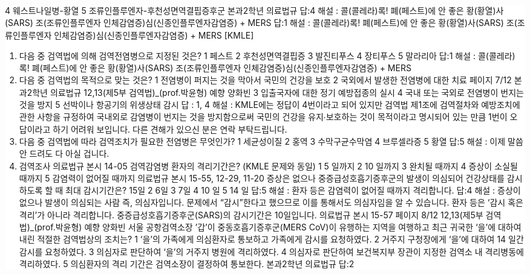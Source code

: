 4 웨스트나일병-황열
5 조류인플루엔자-후천성면역결핍증후군
본과2학년 의료법규
                답:4
해설 : 콜(콜레라)록! 폐(페스트)에 안 좋은 황(황열)사(SARS) 조(조류인플루엔자 인체감염증)심(신종인플루엔자감염증) + MERS
      답:1
해설 : 콜(콜레라)록! 폐(페스트)에 안 좋은 황(황열)사(SARS) 조(조류인플루엔자 인체감염증)심(신종인플루엔자감염증) + MERS
      [KMLE]
1. 다음 중 검역법에 의해 검역전염병으로 지정된 것은?
1 페스트
2 후천성면역결핍증
3 발진티푸스
4 장티푸스
5 말라리아
답:1
해설 : 콜(콜레라)록! 폐(페스트)에 안 좋은 황(황열)사(SARS) 조(조류인플루엔자 인체감염증)심(신종인플루엔자감염증) + MERS
2. 다음 중 검역법의 목적으로 맞는 것은?
1 전염병이 퍼지는 것을 막아서 국민의 건강을 보호 2 국외에서 발생한 전염병에 대한 치료
 페이지 7/12
 본과2학년 의료법규
12,13(제5부 검역법)_(prof.박윤형) 예향 양화빈
       3 입출국자에 대한 정기 예방접종의 실시
4 국내 또는 국외로 전염병이 번지는 것을 방지
5 선박이나 항공기의 위생상태 감시
답 : 1, 4
해설 : KMLE에는 정답이 4번이라고 되어 있지만 검역법 제1조에 검역절차와 예방조치에 관한 사항을 규정하여 국내외로 감염병이 번지는 것을 방지함으로써 국민의 건강을 유지∙보호하는 것이 목적이라고 명시되어 있는 만큼 1번이 오답이라고 하기 어려워 보입니다. 다른 견해가 있으신 분은 연락 부탁드립니다.
3. 다음 중 검역법에 따라 검역조치가 필요한 전염병은 무엇인가? 1 세균성이질
2 홍역
3 수막구균수막염
4 브루셀라증
5 황열
답:5
해설 : 이제 말씀 안 드려도 다 아실 겁니다.
 2. 검역조사
의료법규 본시 14-05
검역감염병 환자의 격리기간은? (KMLE 문제와 동일) 1 5 일까지
2 10 일까지
3 완치될 때까지
4 증상이 소실될 때까지
5 감염력이 없어질 때까지
의료법규 본시 15-55, 12-29, 11-20
증상은 없으나 중증급성호흡기증후군의 발생이 의심되어 건강상태를 감시하도록 할 때 최대 감시기간은? 15일
2 6일
3 7일
4 10 일
5 14 일
     답:5
해설 : 환자 등은 감염력이 없어질 때까지 격리합니다.
        답:4
해설 : 증상이 없으나 발생이 의심되는 사람 즉, 의심자입니다. 문제에서 “감시”한다고 했으므로 이를 통해서도 의심자임을 알 수 있습니다. 환자 등은 ‘감시 혹은 격리’가 아니라 격리합니다. 중증급성호흡기증후군(SARS)의 감시기간은 10일입니다.
 의료법규 본시 15-57
페이지 8/12
 12,13(제5부 검역법)_(prof.박윤형) 예향 양화빈
서울 공항검역소장 ’갑’이 중동호흡기증후군(MERS CoV)이 유행하는 지역을 여행하고 최근 귀국한 ‘을’에 대하여 내린 적절한 검역법상의 조치는?
1 ‘을’의 가족에게 의심환자로 통보하고 가족에게 감시를 요청하였다.
2 거주지 구청장에게 ‘을’에 대하여 14 일간 감시를 요청하였다.
3 의심자로 판단하여 ‘을’의 거주지 병원에 격리하였다.
4 의심자로 판단하여 보건복지부 장관이 지정한 검역소 내 격리병동에 격리하였다. 5 의심환자의 격리 기간은 검역소장이 결정하여 통보한다.
본과2학년 의료법규
       답:2